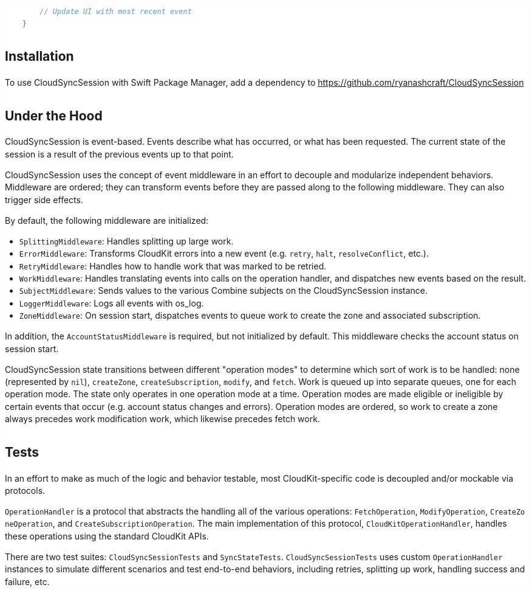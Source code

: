 ```swift
        // Update UI with most recent event
    }
```

## Installation

To use CloudSyncSession with Swift Package Manager, add a dependency to https://github.com/ryanashcraft/CloudSyncSession

## Under the Hood

CloudSyncSession is event-based. Events describe what has occurred, or what has been requested. The current state of the session is a result of the previous events up to that point.

CloudSyncSession uses the concept of event middleware in an effort to decouple and modularize independent behaviors. Middleware are ordered; they can transform events before they are passed along to the following middleware. They can also trigger side effects.

By default, the following middleware are initialized:

- `SplittingMiddleware`: Handles splitting up large work.
- `ErrorMiddleware`: Transforms CloudKit errors into a new event (e.g. `retry`, `halt`, `resolveConflict`, etc.).
- `RetryMiddleware`: Handles how to handle work that was marked to be retried.
- `WorkMiddleware`: Handles translating events into calls on the operation handler, and dispatches new events based on the result.
- `SubjectMiddleware`: Sends values to the various Combine subjects on the CloudSyncSession instance.
- `LoggerMiddleware`: Logs all events with os_log.
- `ZoneMiddleware`: On session start, dispatches events to queue work to create the zone and associated subscription.

In addition, the `AccountStatusMiddleware` is required, but not initialized by default. This middleware checks the account status on session start.

CloudSyncSession state transitions between different "operation modes" to determine which sort of work is to be handled: none (represented by `nil`), `createZone`, `createSubscription`, `modify`, and `fetch`. Work is queued up into separate queues, one for each operation mode. The state only operates in one operation mode at a time. Operation modes are made eligible or ineligible by certain events that occur (e.g. account status changes and errors). Operation modes are ordered, so work to create a zone always precedes work modification work, which likewise precedes fetch work.

## Tests

In an effort to make as much of the logic and behavior testable, most CloudKit-specific code is decoupled and/or mockable via protocols.

`OperationHandler` is a protocol that abstracts the handling all of the various operations: `FetchOperation`, `ModifyOperation`, `CreateZoneOperation`, and `CreateSubscriptionOperation`. The main implementation of this protocol, `CloudKitOperationHandler`, handles these operations using the standard CloudKit APIs.

There are two test suites: `CloudSyncSessionTests` and `SyncStateTests`. `CloudSyncSessionTests` uses custom `OperationHandler` instances to simulate different scenarios and test end-to-end behaviors, including retries, splitting up work, handling success and failure, etc.
